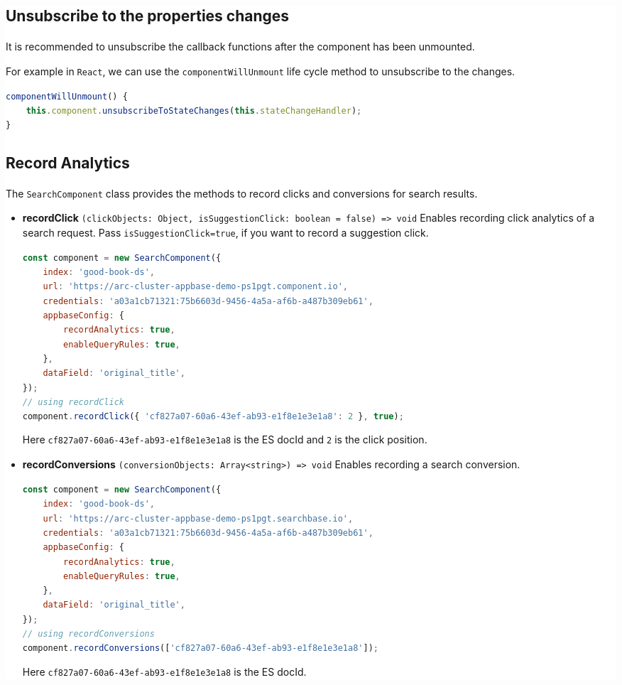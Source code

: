 ## Unsubscribe to the properties changes

It is recommended to unsubscribe the callback functions after the component has been unmounted.

For example in `React`, we can use the `componentWillUnmount` life cycle method to unsubscribe to the changes.

```js
componentWillUnmount() {
    this.component.unsubscribeToStateChanges(this.stateChangeHandler);
}
```

## Record Analytics

The `SearchComponent` class provides the methods to record clicks and conversions for search results.

-   **recordClick** `(clickObjects: Object, isSuggestionClick: boolean = false) => void`
    Enables recording click analytics of a search request. Pass `isSuggestionClick=true`, if you want to record a suggestion click.

    ```js
    const component = new SearchComponent({
    	index: 'good-book-ds',
    	url: 'https://arc-cluster-appbase-demo-ps1pgt.component.io',
    	credentials: 'a03a1cb71321:75b6603d-9456-4a5a-af6b-a487b309eb61',
    	appbaseConfig: {
    		recordAnalytics: true,
    		enableQueryRules: true,
    	},
    	dataField: 'original_title',
    });
    // using recordClick
    component.recordClick({ 'cf827a07-60a6-43ef-ab93-e1f8e1e3e1a8': 2 }, true);
    ```

    Here `cf827a07-60a6-43ef-ab93-e1f8e1e3e1a8` is the ES docId and `2` is the click position.

-   **recordConversions** `(conversionObjects: Array<string>) => void`
    Enables recording a search conversion.
    ```js
    const component = new SearchComponent({
    	index: 'good-book-ds',
    	url: 'https://arc-cluster-appbase-demo-ps1pgt.searchbase.io',
    	credentials: 'a03a1cb71321:75b6603d-9456-4a5a-af6b-a487b309eb61',
    	appbaseConfig: {
    		recordAnalytics: true,
    		enableQueryRules: true,
    	},
    	dataField: 'original_title',
    });
    // using recordConversions
    component.recordConversions(['cf827a07-60a6-43ef-ab93-e1f8e1e3e1a8']);
    ```
    Here `cf827a07-60a6-43ef-ab93-e1f8e1e3e1a8` is the ES docId.
